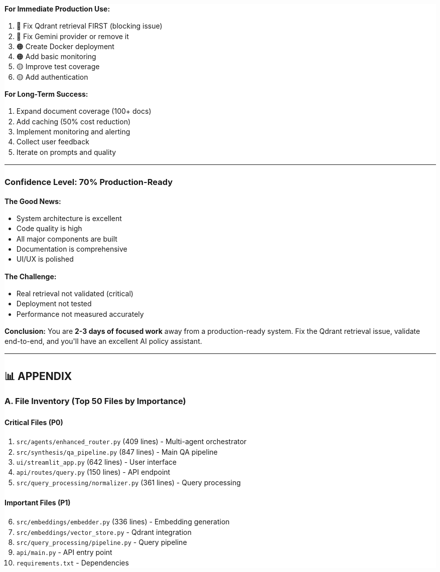 **For Immediate Production Use:**
1. 🔴 Fix Qdrant retrieval FIRST (blocking issue)
2. 🔴 Fix Gemini provider or remove it
3. 🟠 Create Docker deployment
4. 🟠 Add basic monitoring
5. 🟡 Improve test coverage
6. 🟡 Add authentication

**For Long-Term Success:**
1. Expand document coverage (100+ docs)
2. Add caching (50% cost reduction)
3. Implement monitoring and alerting
4. Collect user feedback
5. Iterate on prompts and quality

---

### Confidence Level: 70% Production-Ready

**The Good News:**
- System architecture is excellent
- Code quality is high
- All major components are built
- Documentation is comprehensive
- UI/UX is polished

**The Challenge:**
- Real retrieval not validated (critical)
- Deployment not tested
- Performance not measured accurately

**Conclusion:**
You are **2-3 days of focused work** away from a production-ready system. Fix the Qdrant retrieval issue, validate end-to-end, and you'll have an excellent AI policy assistant.

---

## 📊 APPENDIX

### A. File Inventory (Top 50 Files by Importance)

#### Critical Files (P0)
1. `src/agents/enhanced_router.py` (409 lines) - Multi-agent orchestrator
2. `src/synthesis/qa_pipeline.py` (847 lines) - Main QA pipeline
3. `ui/streamlit_app.py` (642 lines) - User interface
4. `api/routes/query.py` (150 lines) - API endpoint
5. `src/query_processing/normalizer.py` (361 lines) - Query processing

#### Important Files (P1)
6. `src/embeddings/embedder.py` (336 lines) - Embedding generation
7. `src/embeddings/vector_store.py` - Qdrant integration
8. `src/query_processing/pipeline.py` - Query pipeline
9. `api/main.py` - API entry point
10. `requirements.txt` - Dependencies
